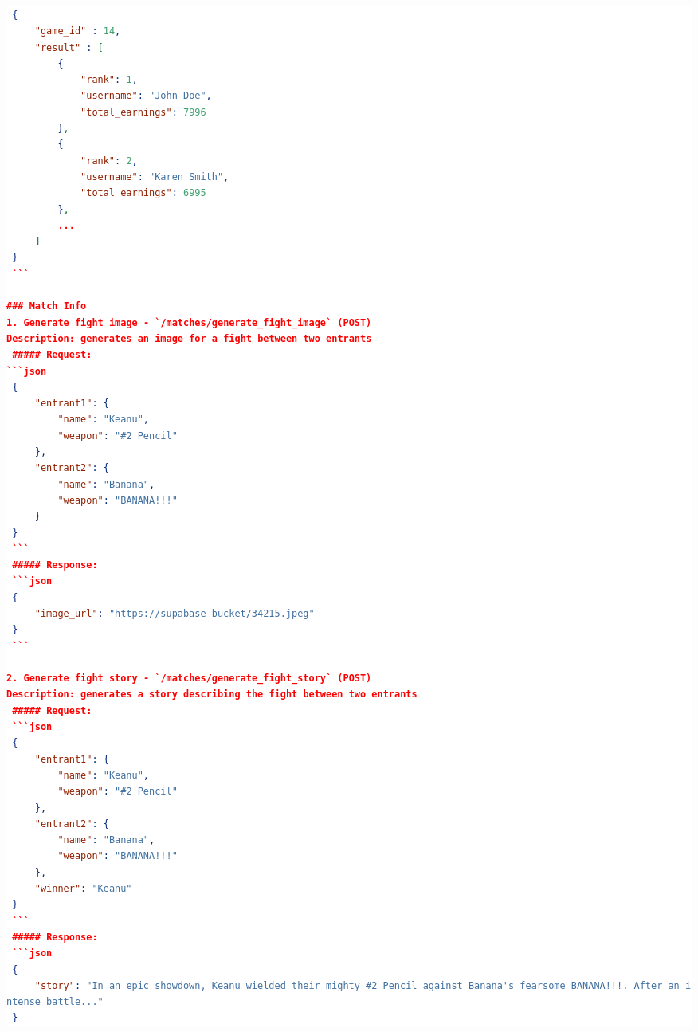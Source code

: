    ```json
    {
        "game_id" : 14,
        "result" : [
            {
                "rank": 1,
                "username": "John Doe",
                "total_earnings": 7996
            },
            {
                "rank": 2,
                "username": "Karen Smith",
                "total_earnings": 6995
            },
            ...
        ]
    }
    ```

### Match Info
1. Generate fight image - `/matches/generate_fight_image` (POST)
Description: generates an image for a fight between two entrants
    ##### Request:
   ```json
    {
        "entrant1": {
            "name": "Keanu",
            "weapon": "#2 Pencil"
        },
        "entrant2": {
            "name": "Banana",
            "weapon": "BANANA!!!"
        }
    }
    ```
    ##### Response:
    ```json
    {
        "image_url": "https://supabase-bucket/34215.jpeg"
    }
    ```

2. Generate fight story - `/matches/generate_fight_story` (POST)
Description: generates a story describing the fight between two entrants
    ##### Request:
    ```json
    {
        "entrant1": {
            "name": "Keanu",
            "weapon": "#2 Pencil"
        },
        "entrant2": {
            "name": "Banana",
            "weapon": "BANANA!!!"
        },
        "winner": "Keanu"
    }
    ```
    ##### Response:
    ```json
    {
        "story": "In an epic showdown, Keanu wielded their mighty #2 Pencil against Banana's fearsome BANANA!!!. After an intense battle..."
    }
   ```